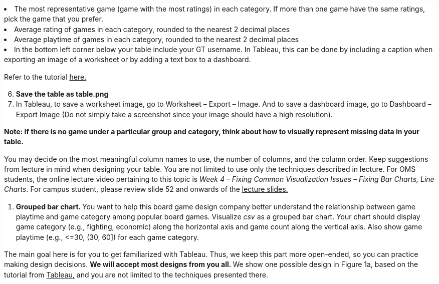  <li>The most representative game (game with the most ratings) in each category. If more than one game have the same ratings, pick the game that you prefer.</li>

 <li>Average rating of games in each category, rounded to the nearest 2 decimal places</li>

 <li>Average playtime of games in each category, rounded to the nearest 2 decimal places</li>

 <li>In the bottom left corner below your table include your GT username. In Tableau, this can be done by including a caption when exporting an image of a worksheet or by adding a text box to a dashboard.</li>

</ol>

Refer to the tutorial <a href="https://www.youtube.com/watch?v=yXLFo6rfiqY">here</a><a href="https://www.youtube.com/watch?v=yXLFo6rfiqY">.</a>

<ol start="6">

 <li><strong>Save the table as table.png </strong></li>

 <li>In Tableau, to save a worksheet image, go to Worksheet – Export – Image. And to save a dashboard image, go to Dashboard – Export Image (Do not simply take a screenshot since your image should have a high resolution).</li>

</ol>




<strong>Note: If there is no game under a particular group and category, think about how to visually represent missing data in your table.</strong>







You may decide on the most meaningful column names to use, the number of columns, and the column order. Keep suggestions from lecture in mind when designing your table. You are not limited to use only the techniques described in lecture. For OMS students, the online lecture video pertaining to this topic is <em>Week 4 – Fixing Common Visualization Issues – Fixing Bar Charts, Line Charts</em>. For campus student, please review slide 52 and onwards of the <a href="https://poloclub.github.io/cse6242-2020fall-campus/slides/CSE6242-510-VisFix.pdf">lecture slides</a><a href="https://poloclub.github.io/cse6242-2020fall-campus/slides/CSE6242-510-VisFix.pdf">.</a>

<em> </em>

<ol>

 <li><strong>Grouped bar chart. </strong>You want to help this board game design company better understand the relationship between game playtime and game category among popular board games. Visualize <em>csv</em> as a grouped bar chart. Your chart should display game category (e.g., fighting, economic) along the horizontal axis and game count along the vertical axis. Also show game playtime (e.g., &lt;=30, (30, 60]) for each game category.</li>

</ol>




The main goal here is for you to get familiarized with Tableau. Thus, we keep this part more open-ended, so you can practice making design decisions. <strong>We will accept most designs from you all. </strong>We show one possible design in Figure 1a, based on the tutorial from <a href="https://kb.tableau.com/articles/howto/stacked-bar-chart-multiple-measures">Tableau</a><a href="https://kb.tableau.com/articles/howto/stacked-bar-chart-multiple-measures">,</a> and you are not limited to the techniques presented there.
